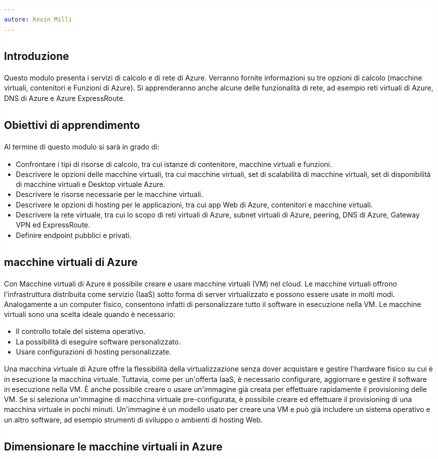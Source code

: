 ```yaml
---
autore: Kevin Milli
---
```


## Introduzione

Questo modulo presenta i servizi di calcolo e di rete di Azure. Verranno fornite informazioni su tre opzioni di calcolo (macchine virtuali, contenitori e Funzioni di Azure). Si apprenderanno anche alcune delle funzionalità di rete, ad esempio reti virtuali di Azure, DNS di Azure e Azure ExpressRoute.

## Obiettivi di apprendimento

Al termine di questo modulo si sarà in grado di:

- Confrontare i tipi di risorse di calcolo, tra cui istanze di contenitore, macchine virtuali e funzioni.
- Descrivere le opzioni delle macchine virtuali, tra cui macchine virtuali, set di scalabilità di macchine virtuali, set di disponibilità di macchine virtuali e Desktop virtuale Azure.
- Descrivere le risorse necessarie per le macchine virtuali.
- Descrivere le opzioni di hosting per le applicazioni, tra cui app Web di Azure, contenitori e macchine virtuali.
- Descrivere la rete virtuale, tra cui lo scopo di reti virtuali di Azure, subnet virtuali di Azure, peering, DNS di Azure, Gateway VPN ed ExpressRoute.
- Definire endpoint pubblici e privati.

## macchine virtuali di Azure

Con Macchine virtuali di Azure è possibile creare e usare macchine virtuali (VM) nel cloud. Le macchine virtuali offrono l'infrastruttura distribuita come servizio (IaaS) sotto forma di server virtualizzato e possono essere usate in molti modi. Analogamente a un computer fisico, consentono infatti di personalizzare tutto il software in esecuzione nella VM. Le macchine virtuali sono una scelta ideale quando è necessario:

- Il controllo totale del sistema operativo.
- La possibilità di eseguire software personalizzato.
- Usare configurazioni di hosting personalizzate.

Una macchina virtuale di Azure offre la flessibilità della virtualizzazione senza dover acquistare e gestire l'hardware fisico su cui è in esecuzione la macchina virtuale. Tuttavia, come per un'offerta IaaS, è necessario configurare, aggiornare e gestire il software in esecuzione nella VM.
È anche possibile creare o usare un'immagine già creata per effettuare rapidamente il provisioning delle VM. Se si seleziona un'immagine di macchina virtuale pre-configurata, è possibile creare ed effettuare il provisioning di una macchina virtuale in pochi minuti. Un'immagine è un modello usato per creare una VM e può già includere un sistema operativo e un altro software, ad esempio strumenti di sviluppo o ambienti di hosting Web.

## Dimensionare le macchine virtuali in Azure
